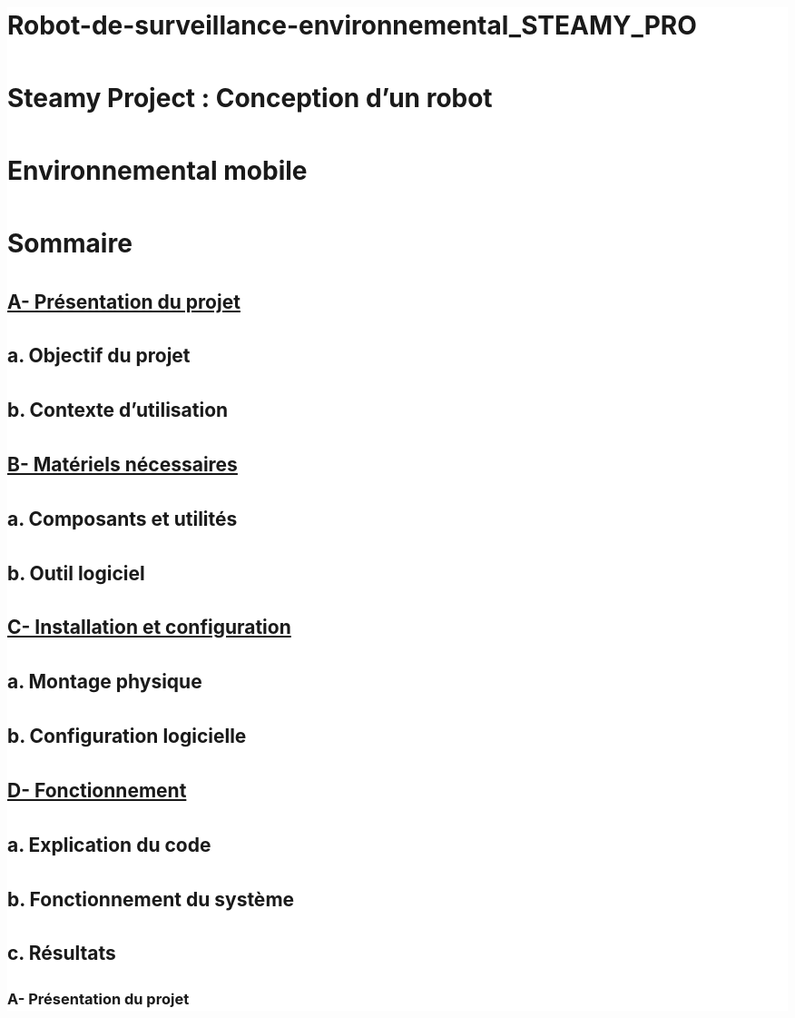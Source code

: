 # Robot-de-surveillance-environnemental_STEAMY_PRO

# Steamy Project : Conception d’un robot

# Environnemental mobile


# Sommaire

## [A- Présentation du projet](#a--présentation-du-projet)

## a. Objectif du projet

## b. Contexte d’utilisation

## [B- Matériels nécessaires](#b--Matériels-nécessaires)

## a. Composants et utilités

## b. Outil logiciel

## [C- Installation et configuration](#C--Installation-et-configuration)

## a. Montage physique

## b. Configuration logicielle

## [D- Fonctionnement](#D--Fonctionnement)

## a. Explication du code

## b. Fonctionnement du système

## c. Résultats


### A- Présentation du projet

